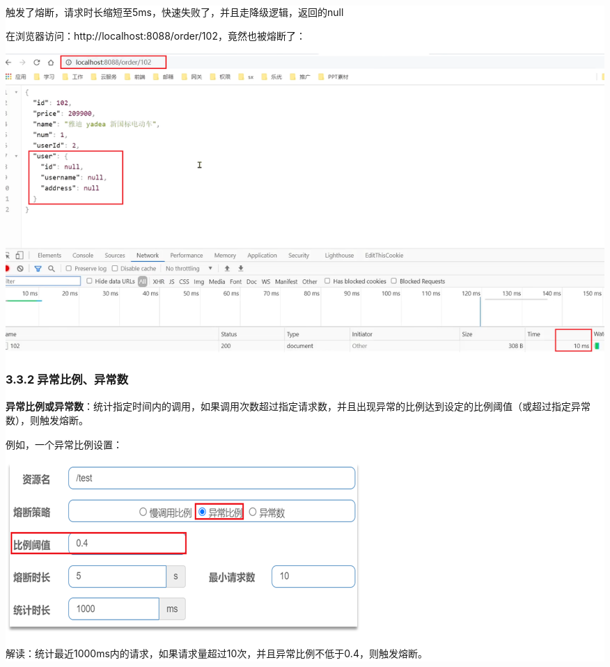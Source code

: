    触发了熔断，请求时长缩短至5ms，快速失败了，并且走降级逻辑，返回的null

   在浏览器访问：http://localhost:8088/order/102，竟然也被熔断了：

   ![image-20210716151107785](..\图片\6-08【微服务保护、sentinel】/image-20210716151107785.png)

   

   



### 3.3.2 异常比例、异常数

**异常比例或异常数**：统计指定时间内的调用，如果调用次数超过指定请求数，并且出现异常的比例达到设定的比例阈值（或超过指定异常数），则触发熔断。

例如，一个异常比例设置：

![image-20210716131430682](..\图片\6-08【微服务保护、sentinel】/image-20210716131430682.png)

解读：统计最近1000ms内的请求，如果请求量超过10次，并且异常比例不低于0.4，则触发熔断。
